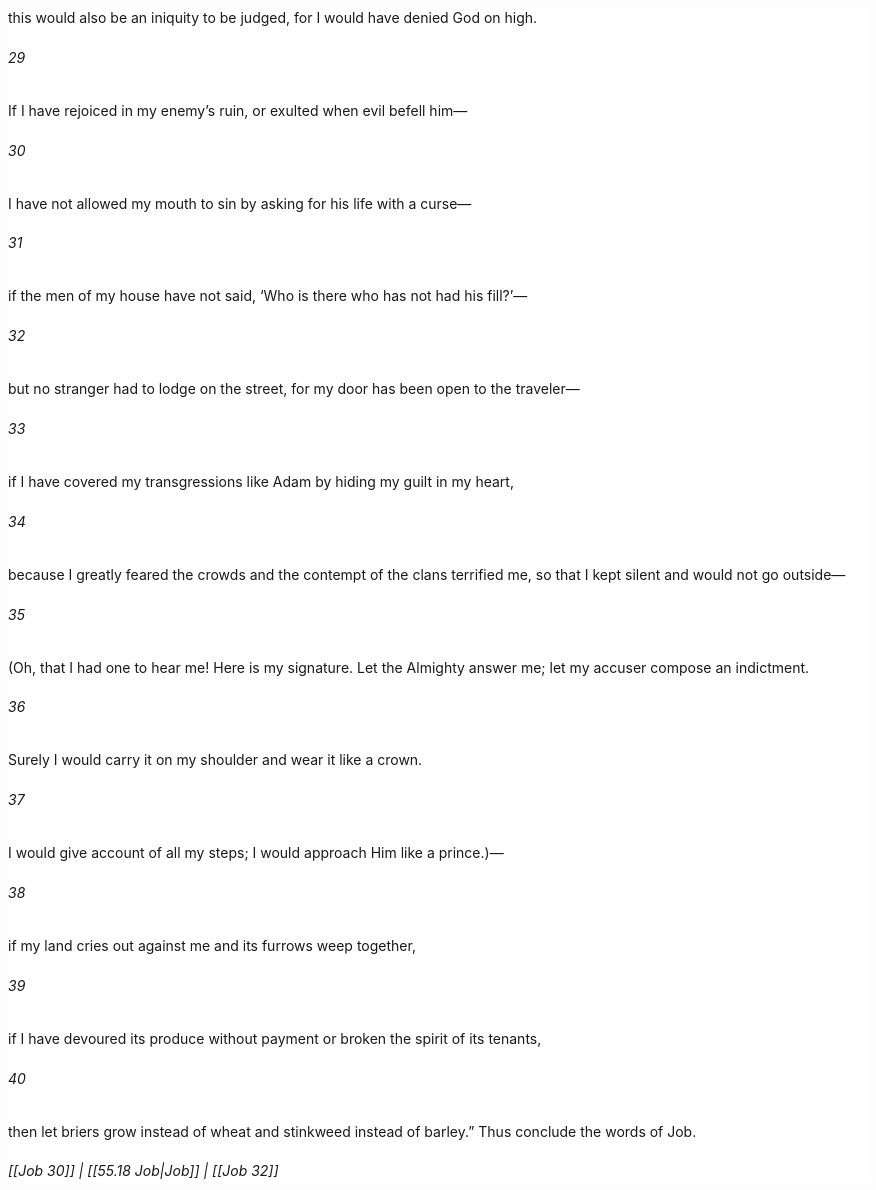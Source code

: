 this would also be an iniquity to be judged, for I would have denied God on high.
###### 29
If I have rejoiced in my enemy’s ruin, or exulted when evil befell him—
###### 30
I have not allowed my mouth to sin by asking for his life with a curse—
###### 31
if the men of my house have not said, ‘Who is there who has not had his fill?’—
###### 32
but no stranger had to lodge on the street, for my door has been open to the traveler—
###### 33
if I have covered my transgressions like Adam by hiding my guilt in my heart,
###### 34
because I greatly feared the crowds and the contempt of the clans terrified me, so that I kept silent and would not go outside—
###### 35
(Oh, that I had one to hear me! Here is my signature. Let the Almighty answer me; let my accuser compose an indictment.
###### 36
Surely I would carry it on my shoulder and wear it like a crown.
###### 37
I would give account of all my steps; I would approach Him like a prince.)—
###### 38
if my land cries out against me and its furrows weep together,
###### 39
if I have devoured its produce without payment or broken the spirit of its tenants,
###### 40
then let briers grow instead of wheat and stinkweed instead of barley.” Thus conclude the words of Job.

###### [[Job 30]] | [[55.18 Job|Job]] | [[Job 32]]
